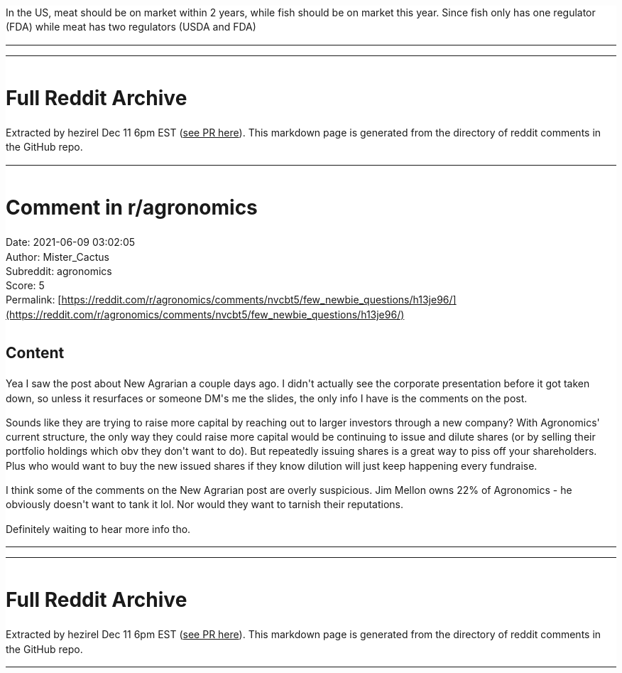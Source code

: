 In the US, meat should be on market within 2 years, while fish should be on market this year. Since fish only has one regulator (FDA) while meat has two regulators (USDA and FDA)

---


---

# Full Reddit Archive

Extracted by hezirel Dec 11 6pm EST ([see PR here](https://github.com/DefenderOfBasic/luigi-mangione-storyline/pull/3)). This markdown page is generated from the directory of reddit comments in the GitHub repo.

---

# Comment in r/agronomics  

Date: 2021-06-09 03:02:05  
Author: Mister_Cactus  
Subreddit: agronomics  
Score: 5  
Permalink: [https://reddit.com/r/agronomics/comments/nvcbt5/few_newbie_questions/h13je96/](https://reddit.com/r/agronomics/comments/nvcbt5/few_newbie_questions/h13je96/)  

## Content

Yea I saw the post about New Agrarian a couple days ago. I didn't actually see the corporate presentation before it got taken down, so unless it resurfaces or someone DM's me the slides, the only info I have is the comments on the post.

Sounds like they are trying to raise more capital by reaching out to larger investors through a new company? With Agronomics' current structure, the only way they could raise more capital would be continuing to issue and dilute shares (or by selling their portfolio holdings which obv they don't want to do). But repeatedly issuing shares is a great way to piss off your shareholders. Plus who would want to buy the new issued shares if they know dilution will just keep happening every fundraise.

I think some of the comments on the New Agrarian post are overly suspicious. Jim Mellon owns 22% of Agronomics - he obviously doesn't want to tank it lol. Nor would they want to tarnish their reputations.

Definitely waiting to hear more info tho.

---


---

# Full Reddit Archive

Extracted by hezirel Dec 11 6pm EST ([see PR here](https://github.com/DefenderOfBasic/luigi-mangione-storyline/pull/3)). This markdown page is generated from the directory of reddit comments in the GitHub repo.

---